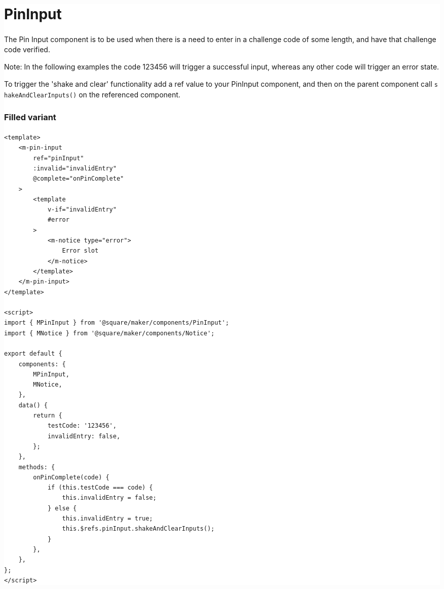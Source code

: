 # PinInput

The Pin Input component is to be used when there is a need to enter in a challenge code of some length,
and have that challenge code verified.

Note: In the following examples the code 123456 will trigger a successful input, whereas any other code will trigger
an error state.

To trigger the 'shake and clear' functionality add a ref value to your PinInput component, and then on the parent component
call `shakeAndClearInputs()` on the referenced component.

### Filled variant

```vue
<template>
	<m-pin-input
		ref="pinInput"
		:invalid="invalidEntry"
		@complete="onPinComplete"
	>
		<template
			v-if="invalidEntry"
			#error
		>
			<m-notice type="error">
				Error slot
			</m-notice>
		</template>
	</m-pin-input>
</template>

<script>
import { MPinInput } from '@square/maker/components/PinInput';
import { MNotice } from '@square/maker/components/Notice';

export default {
	components: {
		MPinInput,
		MNotice,
	},
	data() {
		return {
			testCode: '123456',
			invalidEntry: false,
		};
	},
	methods: {
		onPinComplete(code) {
			if (this.testCode === code) {
				this.invalidEntry = false;
			} else {
				this.invalidEntry = true;
				this.$refs.pinInput.shakeAndClearInputs();
			}
		},
	},
};
</script>
```
